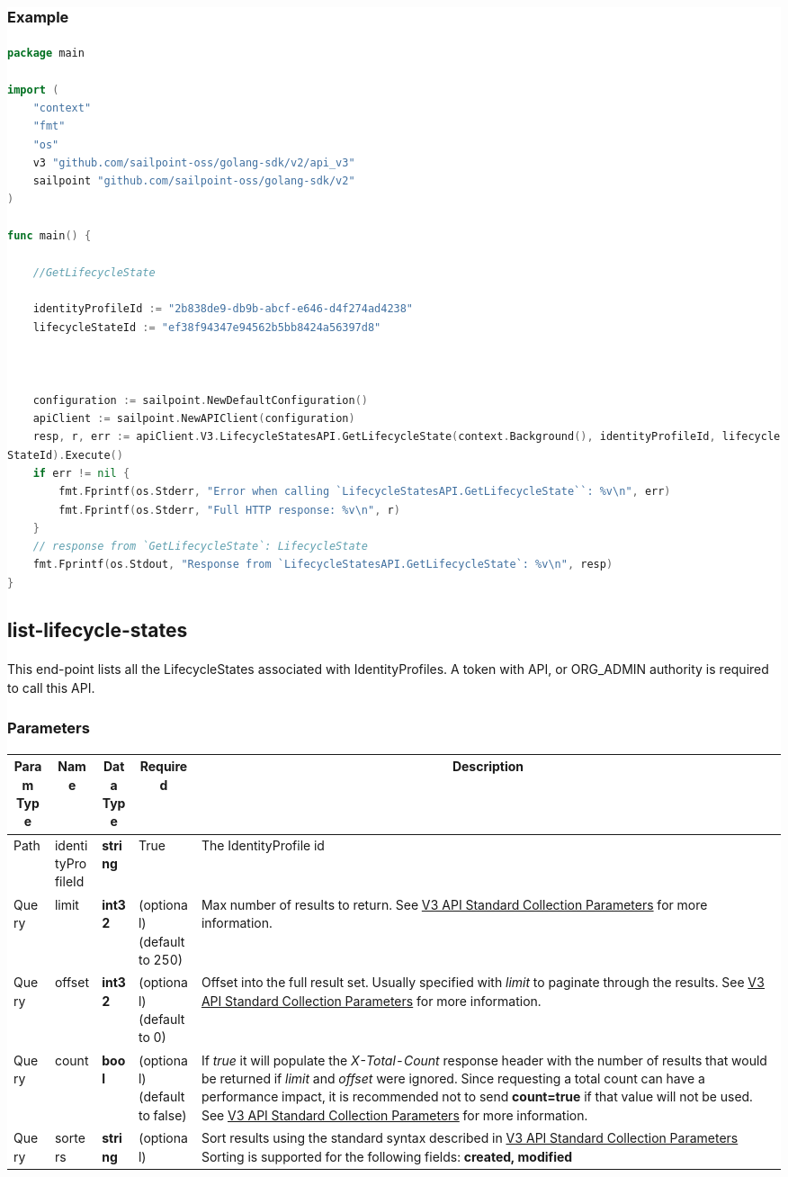 ### Example

```go
package main

import (
    "context"
    "fmt"
    "os"
    v3 "github.com/sailpoint-oss/golang-sdk/v2/api_v3"
    sailpoint "github.com/sailpoint-oss/golang-sdk/v2"
)

func main() {

    //GetLifecycleState

    identityProfileId := "2b838de9-db9b-abcf-e646-d4f274ad4238"
    lifecycleStateId := "ef38f94347e94562b5bb8424a56397d8"



    configuration := sailpoint.NewDefaultConfiguration()
    apiClient := sailpoint.NewAPIClient(configuration)
    resp, r, err := apiClient.V3.LifecycleStatesAPI.GetLifecycleState(context.Background(), identityProfileId, lifecycleStateId).Execute()
    if err != nil {
        fmt.Fprintf(os.Stderr, "Error when calling `LifecycleStatesAPI.GetLifecycleState``: %v\n", err)
        fmt.Fprintf(os.Stderr, "Full HTTP response: %v\n", r)
    }
    // response from `GetLifecycleState`: LifecycleState
    fmt.Fprintf(os.Stdout, "Response from `LifecycleStatesAPI.GetLifecycleState`: %v\n", resp)
}
```




## list-lifecycle-states


This end-point lists all the LifecycleStates associated with IdentityProfiles.
A token with API, or ORG_ADMIN authority is required to call this API.

### Parameters 
Param Type | Name | Data Type | Required  | Description
------------- | ------------- | ------------- | ------------- | ------------- 
Path   | identityProfileId | **string** | True  | The IdentityProfile id
  Query | limit | **int32** |   (optional) (default to 250) | Max number of results to return. See [V3 API Standard Collection Parameters](https://developer.sailpoint.com/idn/api/standard-collection-parameters) for more information.
  Query | offset | **int32** |   (optional) (default to 0) | Offset into the full result set. Usually specified with *limit* to paginate through the results. See [V3 API Standard Collection Parameters](https://developer.sailpoint.com/idn/api/standard-collection-parameters) for more information.
  Query | count | **bool** |   (optional) (default to false) | If *true* it will populate the *X-Total-Count* response header with the number of results that would be returned if *limit* and *offset* were ignored.  Since requesting a total count can have a performance impact, it is recommended not to send **count=true** if that value will not be used.  See [V3 API Standard Collection Parameters](https://developer.sailpoint.com/idn/api/standard-collection-parameters) for more information.
  Query | sorters | **string** |   (optional) | Sort results using the standard syntax described in [V3 API Standard Collection Parameters](https://developer.sailpoint.com/idn/api/standard-collection-parameters#sorting-results)  Sorting is supported for the following fields: **created, modified**
